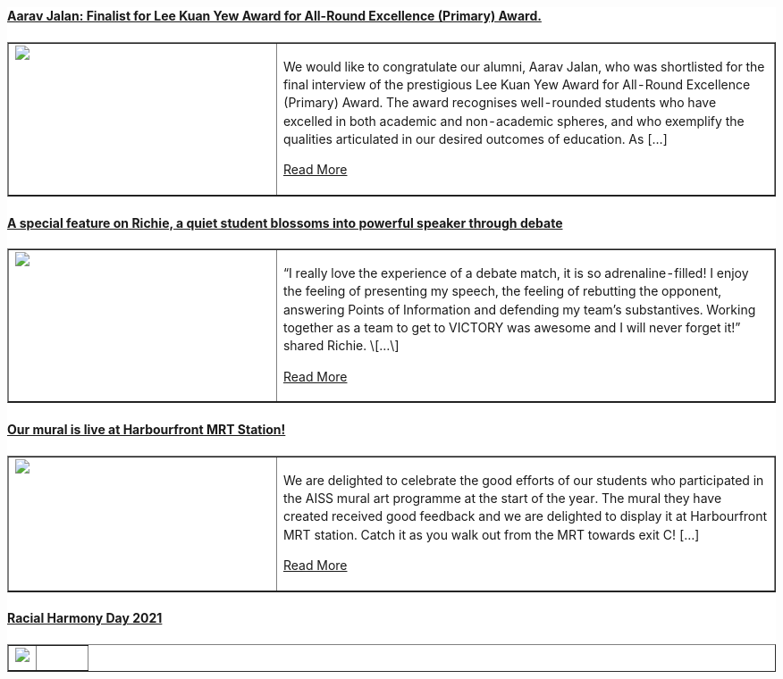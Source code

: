 <h4><strong><a href="/2021/08/17/aarav-jalan-finalist-for-lee-kuan-yew-award-for-all-round-excellence-primary-award/" rel="bookmark">Aarav Jalan: Finalist for Lee Kuan Yew Award for All-Round Excellence (Primary) Award.</a></strong></h4>
<table style="border-collapse: collapse; width: 100%;" border="1">
<tbody>
<tr>
<td style="width: 35%;"><a href="/2021/08/17/aarav-jalan-finalist-for-lee-kuan-yew-award-for-all-round-excellence-primary-award/"><img src="/images/610.jpg"></a></td>
<td style="width: 65%;">
<p>We would like to congratulate our alumni, Aarav Jalan, who was shortlisted for the final interview of the prestigious Lee Kuan Yew Award for All-Round Excellence (Primary) Award. The award recognises well-rounded students who have excelled in both academic and non-academic spheres, and who exemplify the qualities articulated in our desired outcomes of education. As […]</p>
<p><a href="/2021/08/17/aarav-jalan-finalist-for-lee-kuan-yew-award-for-all-round-excellence-primary-award/">Read More</a></p>
</td>
</tr>
</tbody>
</table>

<h4><strong><a href="/2021/08/16/a-special-feature-on-nyguen-minh-dat-a-quiet-student-blossoms-into-powerful-speaker-through-debate/" rel="bookmark">A special feature on Richie, a quiet student blossoms into powerful speaker through debate</a></strong></h4>
<table style="border-collapse: collapse; width: 100%;" border="1">
<tbody>
<tr>
<td style="width: 35%;"><a href="/2021/08/16/a-special-feature-on-nyguen-minh-dat-a-quiet-student-blossoms-into-powerful-speaker-through-debate/"><img src="/images/71.jpg"></a></td>
<td style="width: 65%;">
<p>“I really love the experience of a debate match, it is so adrenaline-filled! I enjoy the feeling of presenting my speech, the feeling of rebutting the opponent, answering Points of Information and defending my team’s substantives. Working together as a team to get to VICTORY was awesome and I will never forget it!” shared Richie. \[…\]</p>
<p><a href="/2021/08/16/a-special-feature-on-nyguen-minh-dat-a-quiet-student-blossoms-into-powerful-speaker-through-debate/">Read More</a></p>
</td>
</tr>
</tbody>
</table>

<h4><strong><a href="/2021/08/16/our-mural-is-live-at-harbourfront-mrt-station/" rel="bookmark">Our mural is live at Harbourfront MRT Station!</a></strong></h4>
<table style="border-collapse: collapse; width: 100%;" border="1">
<tbody>
<tr>
<td style="width: 35%;"><a href="/2021/08/16/our-mural-is-live-at-harbourfront-mrt-station/"><img src="/images/72.jpg"></a></td>
<td style="width: 65%;">
<p>We are delighted to celebrate the good efforts of our students who participated in the AISS mural art programme at the start of the year. The mural they have created received good feedback and we are delighted to display it at Harbourfront MRT station. Catch it as you walk out from the MRT towards exit C! […]</p>
<p><a href="/2021/08/16/our-mural-is-live-at-harbourfront-mrt-station/">Read More</a></p>
</td>
</tr>
</tbody>
</table>
<h4><strong><a href="/2021/08/13/racial-harmony-day-2021/" rel="bookmark">Racial Harmony Day 2021</a></strong></h4>
<table style="border-collapse: collapse; width: 100%;" border="1">
<tbody>
<tr>
<td style="width: 35%;"><a href="/2021/08/13/racial-harmony-day-2021/"><img src="/images/73.jpg"></a></td>
<td style="width: 65%;">